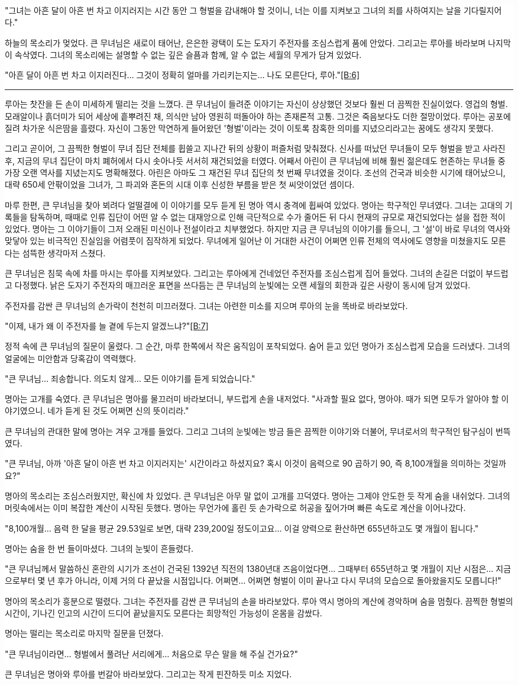 "그녀는 아흔 달이 아흔 번 차고 이지러지는 시간 동안 그 형벌을 감내해야 할 것이니, 너는 이를 지켜보고 그녀의 죄를 사하여지는 날을 기다릴지어다."

하늘의 목소리가 멎었다. 큰 무녀님은 새로이 태어난, 은은한 광택이 도는 도자기 주전자를 조심스럽게 품에 안았다. 그리고는 루아를 바라보며 나지막이 속삭였다. 그녀의 목소리에는 설명할 수 없는 깊은 슬픔과 함께, 알 수 없는 세월의 무게가 담겨 있었다.

"아흔 달이 아흔 번 차고 이지러진다… 그것이 정확히 얼마를 가리키는지는… 나도 모른단다, 루아."<a href="prompts.html#B:6" class="comment-marker">\[B:6\]</a>

* * *

루아는 찻잔을 든 손이 미세하게 떨리는 것을 느꼈다. 큰 무녀님이 들려준 이야기는 자신이 상상했던 것보다 훨씬 더 끔찍한 진실이었다. 영겁의 형벌. 모래알이나 흙더미가 되어 세상에 흩뿌려진 채, 의식만 남아 영원히 떠돌아야 하는 존재론적 고통. 그것은 죽음보다도 더한 절망이었다. 루아는 공포에 질려 차가운 식은땀을 흘렸다. 자신이 그동안 막연하게 들어왔던 '형벌'이라는 것이 이토록 참혹한 의미를 지녔으리라고는 꿈에도 생각지 못했다.

그리고 곧이어, 그 끔찍한 형벌이 무녀 집단 전체를 휩쓸고 지나간 뒤의 상황이 퍼즐처럼 맞춰졌다. 신사를 떠났던 무녀들이 모두 형벌을 받고 사라진 후, 지금의 무녀 집단이 마치 폐허에서 다시 솟아나듯 서서히 재건되었을 터였다. 어째서 아린이 큰 무녀님에 비해 훨씬 젊은데도 현존하는 무녀들 중 가장 오랜 역사를 지녔는지도 명확해졌다. 아린은 아마도 그 재건된 무녀 집단의 첫 번째 무녀였을 것이다. 조선의 건국과 비슷한 시기에 태어났으니, 대략 650세 안팎이었을 그녀가, 그 파괴와 혼돈의 시대 이후 신성한 부름을 받은 첫 씨앗이었던 셈이다.

마루 한편, 큰 무녀님을 찾아 뵈려다 얼떨결에 이 이야기를 모두 듣게 된 명아 역시 충격에 휩싸여 있었다. 명아는 학구적인 무녀였다. 그녀는 고대의 기록들을 탐독하며, 때때로 인류 집단이 어떤 알 수 없는 대재앙으로 인해 극단적으로 수가 줄어든 뒤 다시 현재의 규모로 재건되었다는 설을 접한 적이 있었다. 명아는 그 이야기들이 그저 오래된 미신이나 전설이라고 치부했었다. 하지만 지금 큰 무녀님의 이야기를 들으니, 그 '설'이 바로 무녀의 역사와 맞닿아 있는 비극적인 진실임을 어렴풋이 짐작하게 되었다. 무녀에게 일어난 이 거대한 사건이 어쩌면 인류 전체의 역사에도 영향을 미쳤을지도 모른다는 섬뜩한 생각마저 스쳤다.

큰 무녀님은 침묵 속에 차를 마시는 루아를 지켜보았다. 그리고는 루아에게 건네었던 주전자를 조심스럽게 집어 들었다. 그녀의 손길은 더없이 부드럽고 다정했다. 낡은 도자기 주전자의 매끄러운 표면을 쓰다듬는 큰 무녀님의 눈빛에는 오랜 세월의 회한과 깊은 사랑이 동시에 담겨 있었다.

주전자를 감싼 큰 무녀님의 손가락이 천천히 미끄러졌다. 그녀는 아련한 미소를 지으며 루아의 눈을 똑바로 바라보았다.

"이제, 내가 왜 이 주전자를 늘 곁에 두는지 알겠느냐?"<a href="prompts.html#B:7" class="comment-marker">\[B:7\]</a>

정적 속에 큰 무녀님의 질문이 울렸다. 그 순간, 마루 한쪽에서 작은 움직임이 포착되었다. 숨어 듣고 있던 명아가 조심스럽게 모습을 드러냈다. 그녀의 얼굴에는 미안함과 당혹감이 역력했다.

"큰 무녀님… 죄송합니다. 의도치 않게… 모든 이야기를 듣게 되었습니다."

명아는 고개를 숙였다. 큰 무녀님은 명아를 물끄러미 바라보더니, 부드럽게 손을 내저었다. "사과할 필요 없다, 명아야. 때가 되면 모두가 알아야 할 이야기였으니. 네가 듣게 된 것도 어쩌면 신의 뜻이리라."

큰 무녀님의 관대한 말에 명아는 겨우 고개를 들었다. 그리고 그녀의 눈빛에는 방금 들은 끔찍한 이야기와 더불어, 무녀로서의 학구적인 탐구심이 번뜩였다.

"큰 무녀님, 아까 '아흔 달이 아흔 번 차고 이지러지는' 시간이라고 하셨지요? 혹시 이것이 음력으로 90 곱하기 90, 즉 8,100개월을 의미하는 것일까요?"

명아의 목소리는 조심스러웠지만, 확신에 차 있었다. 큰 무녀님은 아무 말 없이 고개를 끄덕였다. 명아는 그제야 안도한 듯 작게 숨을 내쉬었다. 그녀의 머릿속에서는 이미 복잡한 계산이 시작된 듯했다. 명아는 무언가에 홀린 듯 손가락으로 허공을 짚어가며 빠른 속도로 계산을 이어나갔다.

"8,100개월… 음력 한 달을 평균 29.53일로 보면, 대략 239,200일 정도이고요… 이걸 양력으로 환산하면 655년하고도 몇 개월이 됩니다."

명아는 숨을 한 번 들이마셨다. 그녀의 눈빛이 흔들렸다.

"큰 무녀님께서 말씀하신 혼란의 시기가 조선이 건국된 1392년 직전의 1380년대 즈음이었다면… 그때부터 655년하고 몇 개월이 지난 시점은… 지금으로부터 몇 년 후가 아니라, 이제 거의 다 끝났을 시점입니다. 어쩌면… 어쩌면 형벌이 이미 끝나고 다시 무녀의 모습으로 돌아왔을지도 모릅니다\!"

명아의 목소리가 흥분으로 떨렸다. 그녀는 주전자를 감싼 큰 무녀님의 손을 바라보았다. 루아 역시 명아의 계산에 경악하며 숨을 멈췄다. 끔찍한 형벌의 시간이, 기나긴 인고의 시간이 드디어 끝났을지도 모른다는 희망적인 가능성이 온몸을 감쌌다.

명아는 떨리는 목소리로 마지막 질문을 던졌다.

"큰 무녀님이라면… 형벌에서 풀려난 서리에게… 처음으로 무슨 말을 해 주실 건가요?"

큰 무녀님은 명아와 루아를 번갈아 바라보았다. 그리고는 작게 핀잔하듯 미소 지었다.
